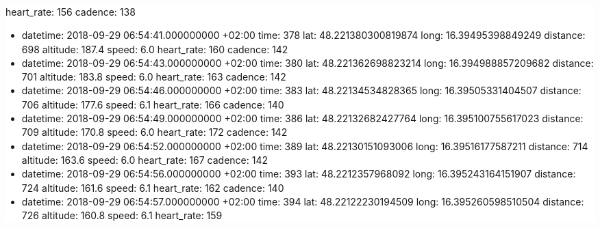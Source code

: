   heart_rate: 156
  cadence: 138
- datetime: 2018-09-29 06:54:41.000000000 +02:00
  time: 378
  lat: 48.221380300819874
  long: 16.39495398849249
  distance: 698
  altitude: 187.4
  speed: 6.0
  heart_rate: 160
  cadence: 142
- datetime: 2018-09-29 06:54:43.000000000 +02:00
  time: 380
  lat: 48.221362698823214
  long: 16.394988857209682
  distance: 701
  altitude: 183.8
  speed: 6.0
  heart_rate: 163
  cadence: 142
- datetime: 2018-09-29 06:54:46.000000000 +02:00
  time: 383
  lat: 48.22134534828365
  long: 16.39505331404507
  distance: 706
  altitude: 177.6
  speed: 6.1
  heart_rate: 166
  cadence: 140
- datetime: 2018-09-29 06:54:49.000000000 +02:00
  time: 386
  lat: 48.22132682427764
  long: 16.395100755617023
  distance: 709
  altitude: 170.8
  speed: 6.0
  heart_rate: 172
  cadence: 142
- datetime: 2018-09-29 06:54:52.000000000 +02:00
  time: 389
  lat: 48.22130151093006
  long: 16.39516177587211
  distance: 714
  altitude: 163.6
  speed: 6.0
  heart_rate: 167
  cadence: 142
- datetime: 2018-09-29 06:54:56.000000000 +02:00
  time: 393
  lat: 48.2212357968092
  long: 16.395243164151907
  distance: 724
  altitude: 161.6
  speed: 6.1
  heart_rate: 162
  cadence: 140
- datetime: 2018-09-29 06:54:57.000000000 +02:00
  time: 394
  lat: 48.22122230194509
  long: 16.395260598510504
  distance: 726
  altitude: 160.8
  speed: 6.1
  heart_rate: 159